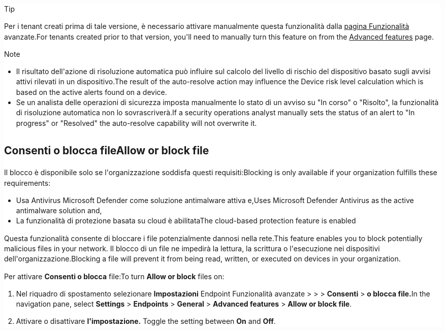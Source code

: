 > [!TIP]
> <span data-ttu-id="364e4-146">Per i tenant creati prima di tale versione, è necessario attivare manualmente questa funzionalità dalla [pagina Funzionalità](https://securitycenter.windows.com/preferences2/integration) avanzate.</span><span class="sxs-lookup"><span data-stu-id="364e4-146">For tenants created prior to that version, you'll need to manually turn this feature on from the [Advanced features](https://securitycenter.windows.com/preferences2/integration) page.</span></span>

> [!NOTE]
>
> - <span data-ttu-id="364e4-147">Il risultato dell'azione di risoluzione automatica può influire sul calcolo del livello di rischio del dispositivo basato sugli avvisi attivi rilevati in un dispositivo.</span><span class="sxs-lookup"><span data-stu-id="364e4-147">The result of the auto-resolve action may influence the Device risk level calculation which is based on the active alerts found on a device.</span></span>
> - <span data-ttu-id="364e4-148">Se un analista delle operazioni di sicurezza imposta manualmente lo stato di un avviso su "In corso" o "Risolto", la funzionalità di risoluzione automatica non lo sovrascriverà.</span><span class="sxs-lookup"><span data-stu-id="364e4-148">If a security operations analyst manually sets the status of an alert to "In progress" or "Resolved" the auto-resolve capability will not overwrite it.</span></span>

## <a name="allow-or-block-file"></a><span data-ttu-id="364e4-149">Consenti o blocca file</span><span class="sxs-lookup"><span data-stu-id="364e4-149">Allow or block file</span></span>

<span data-ttu-id="364e4-150">Il blocco è disponibile solo se l'organizzazione soddisfa questi requisiti:</span><span class="sxs-lookup"><span data-stu-id="364e4-150">Blocking is only available if your organization fulfills these requirements:</span></span>

- <span data-ttu-id="364e4-151">Usa Antivirus Microsoft Defender come soluzione antimalware attiva e,</span><span class="sxs-lookup"><span data-stu-id="364e4-151">Uses Microsoft Defender Antivirus as the active antimalware solution and,</span></span>
- <span data-ttu-id="364e4-152">La funzionalità di protezione basata su cloud è abilitata</span><span class="sxs-lookup"><span data-stu-id="364e4-152">The cloud-based protection feature is enabled</span></span>

<span data-ttu-id="364e4-153">Questa funzionalità consente di bloccare i file potenzialmente dannosi nella rete.</span><span class="sxs-lookup"><span data-stu-id="364e4-153">This feature enables you to block potentially malicious files in your network.</span></span> <span data-ttu-id="364e4-154">Il blocco di un file ne impedirà la lettura, la scrittura o l'esecuzione nei dispositivi dell'organizzazione.</span><span class="sxs-lookup"><span data-stu-id="364e4-154">Blocking a file will prevent it from being read, written, or executed on devices in your organization.</span></span>

<span data-ttu-id="364e4-155">Per attivare **Consenti o blocca** file:</span><span class="sxs-lookup"><span data-stu-id="364e4-155">To turn **Allow or block** files on:</span></span>

1. <span data-ttu-id="364e4-156">Nel riquadro di spostamento selezionare **Impostazioni** Endpoint Funzionalità avanzate  >    >    >  **Consenti**  >  **o blocca file.**</span><span class="sxs-lookup"><span data-stu-id="364e4-156">In the navigation pane, select **Settings** > **Endpoints** > **General** > **Advanced features** > **Allow or block file**.</span></span>

1. <span data-ttu-id="364e4-157">Attivare o disattivare **l'impostazione.** </span><span class="sxs-lookup"><span data-stu-id="364e4-157">Toggle the setting between **On** and **Off**.</span></span>
